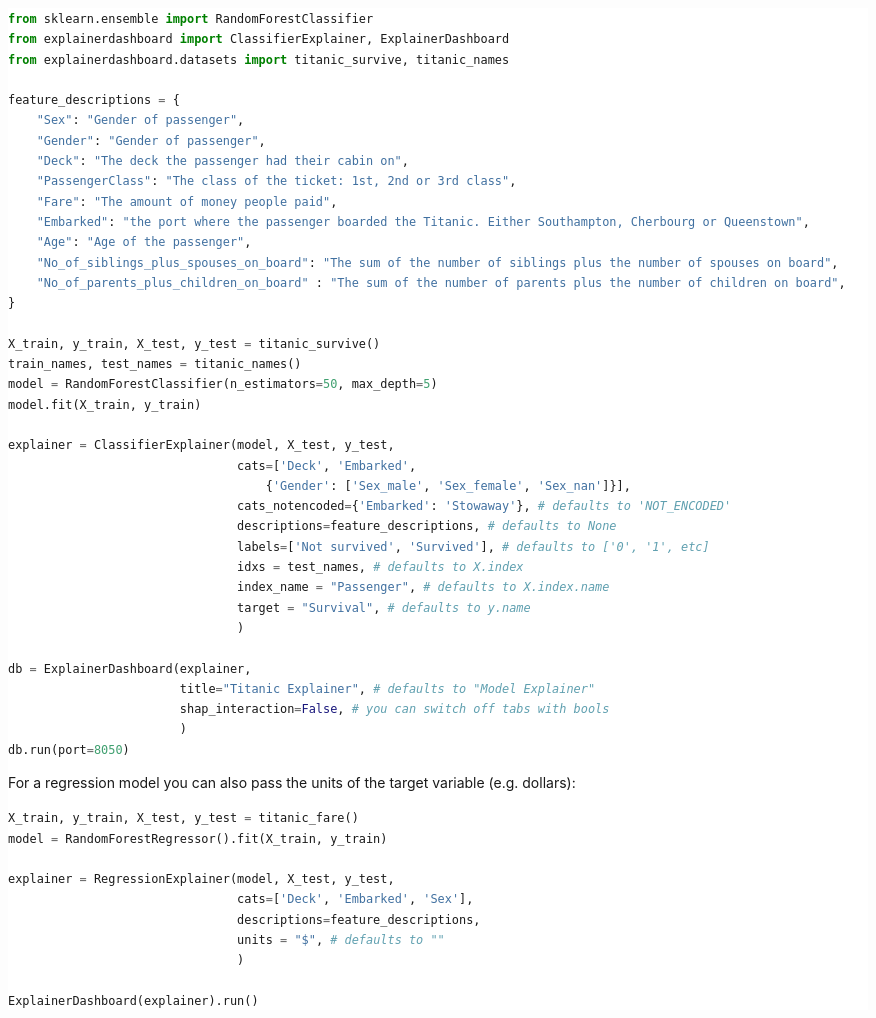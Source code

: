 ```python
from sklearn.ensemble import RandomForestClassifier
from explainerdashboard import ClassifierExplainer, ExplainerDashboard
from explainerdashboard.datasets import titanic_survive, titanic_names

feature_descriptions = {
    "Sex": "Gender of passenger",
    "Gender": "Gender of passenger",
    "Deck": "The deck the passenger had their cabin on",
    "PassengerClass": "The class of the ticket: 1st, 2nd or 3rd class",
    "Fare": "The amount of money people paid", 
    "Embarked": "the port where the passenger boarded the Titanic. Either Southampton, Cherbourg or Queenstown",
    "Age": "Age of the passenger",
    "No_of_siblings_plus_spouses_on_board": "The sum of the number of siblings plus the number of spouses on board",
    "No_of_parents_plus_children_on_board" : "The sum of the number of parents plus the number of children on board",
}

X_train, y_train, X_test, y_test = titanic_survive()
train_names, test_names = titanic_names()
model = RandomForestClassifier(n_estimators=50, max_depth=5)
model.fit(X_train, y_train)

explainer = ClassifierExplainer(model, X_test, y_test, 
                                cats=['Deck', 'Embarked',
                                    {'Gender': ['Sex_male', 'Sex_female', 'Sex_nan']}],
                                cats_notencoded={'Embarked': 'Stowaway'}, # defaults to 'NOT_ENCODED'
                                descriptions=feature_descriptions, # defaults to None
                                labels=['Not survived', 'Survived'], # defaults to ['0', '1', etc]
                                idxs = test_names, # defaults to X.index
                                index_name = "Passenger", # defaults to X.index.name
                                target = "Survival", # defaults to y.name
                                )

db = ExplainerDashboard(explainer, 
                        title="Titanic Explainer", # defaults to "Model Explainer"
                        shap_interaction=False, # you can switch off tabs with bools
                        )
db.run(port=8050)
```

For a regression model you can also pass the units of the target variable (e.g. 
dollars):

```python
X_train, y_train, X_test, y_test = titanic_fare()
model = RandomForestRegressor().fit(X_train, y_train)

explainer = RegressionExplainer(model, X_test, y_test, 
                                cats=['Deck', 'Embarked', 'Sex'],
                                descriptions=feature_descriptions, 
                                units = "$", # defaults to ""
                                )

ExplainerDashboard(explainer).run()
```
